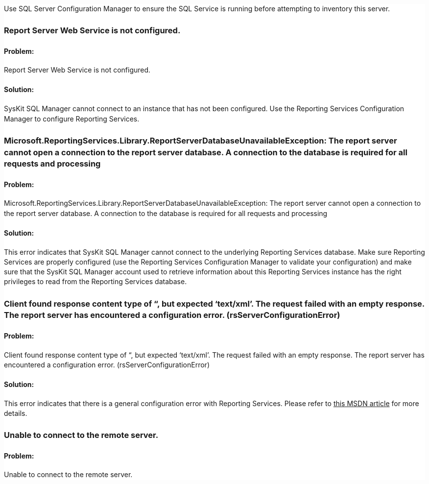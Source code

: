 Use SQL Server Configuration Manager to ensure the SQL Service is running before attempting to inventory this server.

### Report Server Web Service is not configured.

#### Problem:

Report Server Web Service is not configured.

#### Solution:

SysKit SQL Manager cannot connect to an instance that has not been configured. Use the Reporting Services Configuration Manager to configure Reporting Services.

### Microsoft.ReportingServices.Library.ReportServerDatabaseUnavailableException: The report server cannot open a connection to the report server database. A connection to the database is required for all requests and processing

#### Problem:

Microsoft.ReportingServices.Library.ReportServerDatabaseUnavailableException: The report server cannot open a connection to the report server database. A connection to the database is required for all requests and processing

#### Solution:

This error indicates that SysKit SQL Manager cannot connect to the underlying Reporting Services database. Make sure Reporting Services are properly configured (use the Reporting Services Configuration Manager to validate your configuration) and make sure that the SysKit SQL Manager account used to retrieve information about this Reporting Services instance has the right privileges to read from the Reporting Services database.

### Client found response content type of “, but expected ‘text/xml’. The request failed with an empty response. The report server has encountered a configuration error. (rsServerConfigurationError)

#### Problem:

Client found response content type of “, but expected ‘text/xml’. The request failed with an empty response. The report server has encountered a configuration error. (rsServerConfigurationError)

#### Solution:

This error indicates that there is a general configuration error with Reporting Services. Please refer to [this MSDN article](https://docs.microsoft.com/en-us/sql/reporting-services/troubleshooting/rsserverconfigurationerror-reporting-services-error) for more details.

### Unable to connect to the remote server.

#### Problem:

Unable to connect to the remote server.
